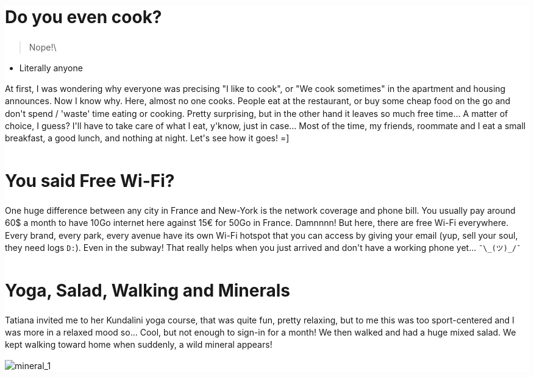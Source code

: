 
# Do you even cook?

> Nope!\
- Literally anyone

At first, I was wondering why everyone was precising "I like to cook", or "We cook sometimes" in the apartment and housing announces. Now I know why. Here, almost no one cooks. People eat at the restaurant, or buy some cheap food on the go and don't spend / 'waste' time eating or cooking. Pretty surprising, but in the other hand it leaves so much free time... A matter of choice, I guess? I'll have to take care of what I eat, y'know, just in case... Most of the time, my friends, roommate and I eat a small breakfast, a good lunch, and nothing at night. Let's see how it goes! =]


# You said Free Wi-Fi?

One huge difference between any city in France and New-York is the network coverage and phone bill. You usually pay around 60$ a month to have 10Go internet here against 15€ for 50Go in France. Damnnnn! But here, there are free Wi-Fi everywhere. Every brand, every park, every avenue have its own Wi-Fi hotspot that you can access by giving your email (yup, sell your soul, they need logs `D:`). Even in the subway! That really helps when you just arrived and don't have a working phone yet... `¯\_(ツ)_/¯`


# Yoga, Salad, Walking and Minerals

Tatiana invited me to her Kundalini yoga course, that was quite fun, pretty relaxing, but to me this was too sport-centered and I was more in a relaxed mood so... Cool, but not enough to sign-in for a month! We then walked and had a huge mixed salad. We kept walking toward home when suddenly, a wild mineral appears!

<img class="img_big" src="mineral_1.jpg" alt="mineral_1">